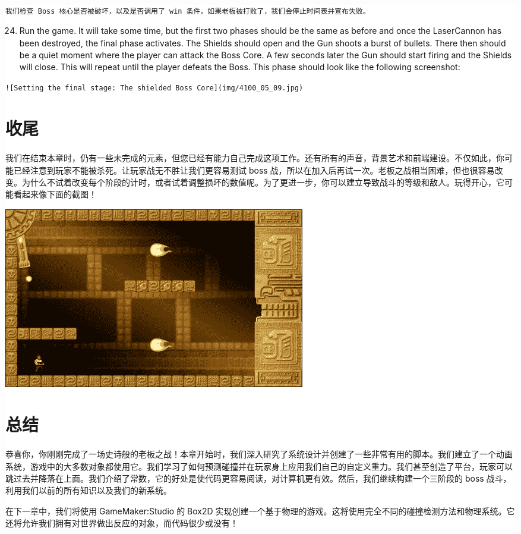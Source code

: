    我们检查 Boss 核心是否被破坏，以及是否调用了 win 条件。如果老板被打败了，我们会停止时间表并宣布失败。

24.  Run the game. It will take some time, but the first two phases should be the same as before and once the LaserCannon has been destroyed, the final phase activates. The Shields should open and the Gun shoots a burst of bullets. There then should be a quiet moment where the player can attack the Boss Core. A few seconds later the Gun should start firing and the Shields will close. This will repeat until the player defeats the Boss. This phase should look like the following screenshot:

    ![Setting the final stage: The shielded Boss Core](img/4100_05_09.jpg)

# 收尾

我们在结束本章时，仍有一些未完成的元素，但您已经有能力自己完成这项工作。还有所有的声音，背景艺术和前端建设。不仅如此，你可能已经注意到玩家不能被杀死。让玩家战无不胜让我们更容易测试 boss 战，所以在加入后再试一次。老板之战相当困难，但也很容易改变。为什么不试着改变每个阶段的计时，或者试着调整损坏的数值呢。为了更进一步，你可以建立导致战斗的等级和敌人。玩得开心，它可能看起来像下面的截图！

![Winding it up](img/4100_05_10.jpg)

# 总结

恭喜你，你刚刚完成了一场史诗般的老板之战！本章开始时，我们深入研究了系统设计并创建了一些非常有用的脚本。我们建立了一个动画系统，游戏中的大多数对象都使用它。我们学习了如何预测碰撞并在玩家身上应用我们自己的自定义重力。我们甚至创造了平台，玩家可以跳过去并降落在上面。我们介绍了常数，它的好处是使代码更容易阅读，对计算机更有效。然后，我们继续构建一个三阶段的 boss 战斗，利用我们以前的所有知识以及我们的新系统。

在下一章中，我们将使用 GameMaker:Studio 的 Box2D 实现创建一个基于物理的游戏。这将使用完全不同的碰撞检测方法和物理系统。它还将允许我们拥有对世界做出反应的对象，而代码很少或没有！